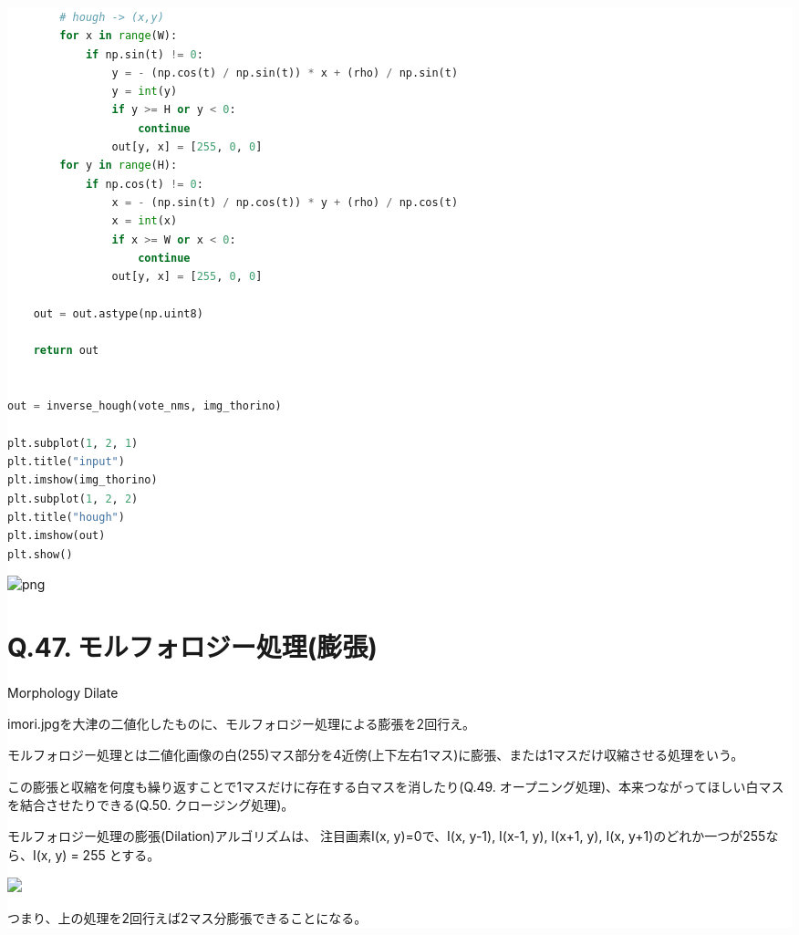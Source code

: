 ```python
        # hough -> (x,y)
        for x in range(W):
            if np.sin(t) != 0:
                y = - (np.cos(t) / np.sin(t)) * x + (rho) / np.sin(t)
                y = int(y)
                if y >= H or y < 0:
                    continue
                out[y, x] = [255, 0, 0]
        for y in range(H):
            if np.cos(t) != 0:
                x = - (np.sin(t) / np.cos(t)) * y + (rho) / np.cos(t)
                x = int(x)
                if x >= W or x < 0:
                    continue
                out[y, x] = [255, 0, 0]

    out = out.astype(np.uint8)

    return out


out = inverse_hough(vote_nms, img_thorino)

plt.subplot(1, 2, 1)
plt.title("input")
plt.imshow(img_thorino)
plt.subplot(1, 2, 2)
plt.title("hough")
plt.imshow(out)
plt.show()
```


    
![png](images/output_14_0.png)
    


# Q.47. モルフォロジー処理(膨張)

Morphology Dilate

imori.jpgを大津の二値化したものに、モルフォロジー処理による膨張を2回行え。

モルフォロジー処理とは二値化画像の白(255)マス部分を4近傍(上下左右1マス)に膨張、または1マスだけ収縮させる処理をいう。

この膨張と収縮を何度も繰り返すことで1マスだけに存在する白マスを消したり(Q.49. オープニング処理)、本来つながってほしい白マスを結合させたりできる(Q.50. クロージング処理)。

モルフォロジー処理の膨張(Dilation)アルゴリズムは、 注目画素I(x, y)=0で、I(x, y-1), I(x-1, y), I(x+1, y), I(x, y+1)のどれか一つが255なら、I(x, y) = 255 とする。

<img src="images/morphology_dilate.png" width=200>

つまり、上の処理を2回行えば2マス分膨張できることになる。
